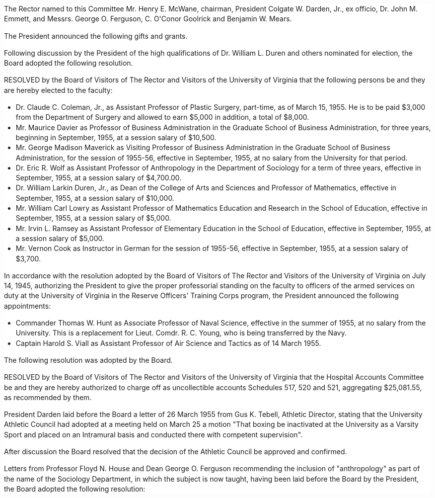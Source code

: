 The Rector named to this Committee Mr. Henry E. McWane, chairman, President Colgate W. Darden, Jr., ex officio, Dr. John M. Emmett, and Messrs. George O. Ferguson, C. O'Conor Goolrick and Benjamin W. Mears.

The President announced the following gifts and grants.

Following discussion by the President of the high qualifications of Dr. William L. Duren and others nominated for election, the Board adopted the following resolution.

RESOLVED by the Board of Visitors of The Rector and Visitors of the University of Virginia that the following persons be and they are hereby elected to the faculty:

* Dr. Claude C. Coleman, Jr., as Assistant Professor of Plastic Surgery, part-time, as of March 15, 1955. He is to be paid $3,000 from the Department of Surgery and allowed to earn $5,000 in addition, a total of $8,000.
* Mr. Maurice Davier as Professor of Business Administration in the Graduate School of Business Administration, for three years, beginning in September, 1955, at a session salary of $10,500.
* Mr. George Madison Maverick as Visiting Professor of Business Administration in the Graduate School of Business Administration, for the session of 1955-56, effective in September, 1955, at no salary from the University for that period.
* Dr. Eric R. Wolf as Assistant Professor of Anthropology in the Department of Sociology for a term of three years, effective in September, 1955, at a session salary of $4,700.00.
* Dr. William Larkin Duren, Jr., as Dean of the College of Arts and Sciences and Professor of Mathematics, effective in September, 1955, at a session salary of $10,000.
* Mr. William Carl Lowry as Assistant Professor of Mathematics Education and Research in the School of Education, effective in September, 1955, at a session salary of $5,000.
* Mr. Irvin L. Ramsey as Assistant Professor of Elementary Education in the School of Education, effective in September, 1955, at a session salary of $5,000.
* Mr. Vernon Cook as Instructor in German for the session of 1955-56, effective in September, 1955, at a session salary of $3,700.

In accordance with the resolution adopted by the Board of Visitors of The Rector and Visitors of the University of Virginia on July 14, 1945, authorizing the President to give the proper professorial standing on the faculty to officers of the armed services on duty at the University of Virginia in the Reserve Officers' Training Corps program, the President announced the following appointments:

* Commander Thomas W. Hunt as Associate Professor of Naval Science, effective in the summer of 1955, at no salary from the University. This is a replacement for Lieut. Comdr. R. C. Young, who is being transferred by the Navy.
* Captain Harold S. Viall as Assistant Professor of Air Science and Tactics as of 14 March 1955.

The following resolution was adopted by the Board.

RESOLVED by the Board of Visitors of The Rector and Visitors of the University of Virginia that the Hospital Accounts Committee be and they are hereby authorized to charge off as uncollectible accounts Schedules 517, 520 and 521, aggregating $25,081.55, as recommended by them.

President Darden laid before the Board a letter of 26 March 1955 from Gus K. Tebell, Athletic Director, stating that the University Athletic Council had adopted at a meeting held on March 25 a motion "That boxing be inactivated at the University as a Varsity Sport and placed on an Intramural basis and conducted there with competent supervision".

After discussion the Board resolved that the decision of the Athletic Council be approved and confirmed.

Letters from Professor Floyd N. House and Dean George O. Ferguson recommending the inclusion of "anthropology" as part of the name of the Sociology Department, in which the subject is now taught, having been laid before the Board by the President, the Board adopted the following resolution:

